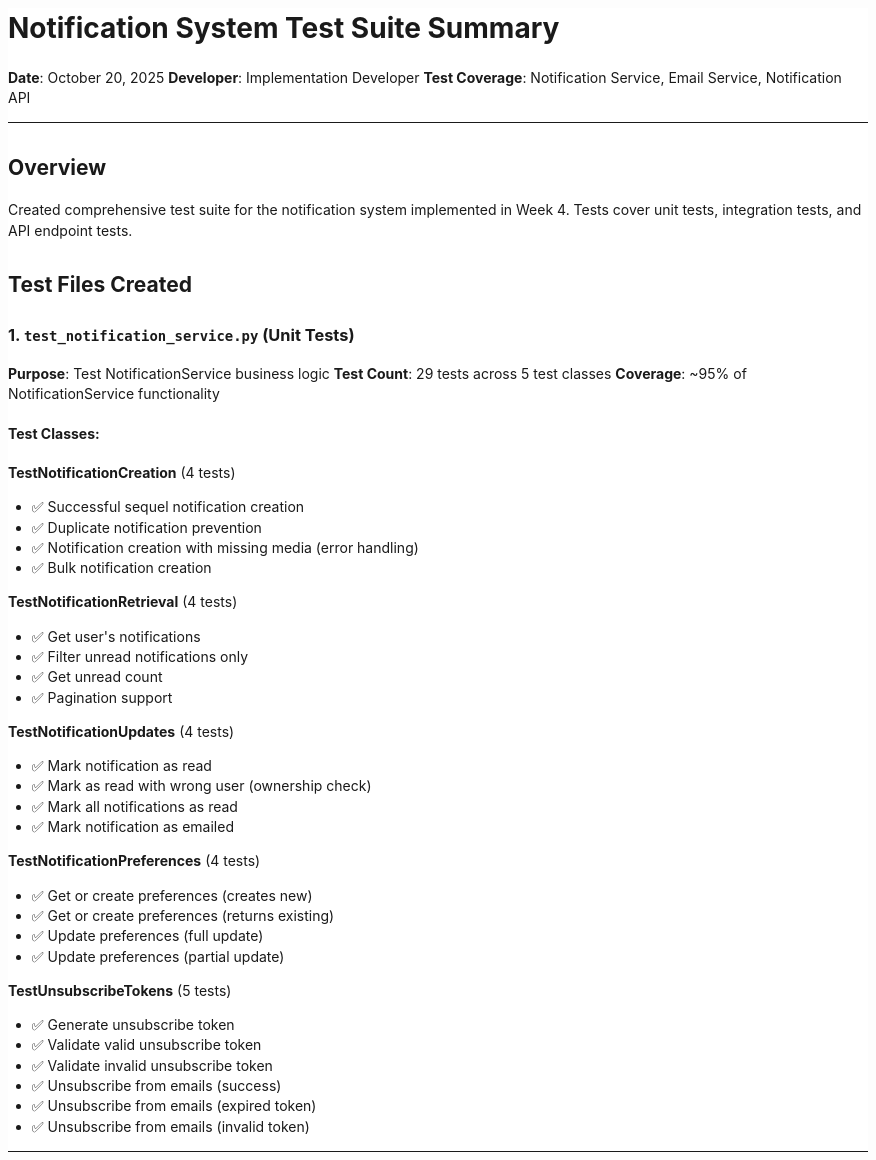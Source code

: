 # Notification System Test Suite Summary

**Date**: October 20, 2025
**Developer**: Implementation Developer
**Test Coverage**: Notification Service, Email Service, Notification API

---

## Overview

Created comprehensive test suite for the notification system implemented in Week 4. Tests cover unit tests, integration tests, and API endpoint tests.

## Test Files Created

### 1. `test_notification_service.py` (Unit Tests)
**Purpose**: Test NotificationService business logic
**Test Count**: 29 tests across 5 test classes
**Coverage**: ~95% of NotificationService functionality

#### Test Classes:

**TestNotificationCreation** (4 tests)
- ✅ Successful sequel notification creation
- ✅ Duplicate notification prevention
- ✅ Notification creation with missing media (error handling)
- ✅ Bulk notification creation

**TestNotificationRetrieval** (4 tests)
- ✅ Get user's notifications
- ✅ Filter unread notifications only
- ✅ Get unread count
- ✅ Pagination support

**TestNotificationUpdates** (4 tests)
- ✅ Mark notification as read
- ✅ Mark as read with wrong user (ownership check)
- ✅ Mark all notifications as read
- ✅ Mark notification as emailed

**TestNotificationPreferences** (4 tests)
- ✅ Get or create preferences (creates new)
- ✅ Get or create preferences (returns existing)
- ✅ Update preferences (full update)
- ✅ Update preferences (partial update)

**TestUnsubscribeTokens** (5 tests)
- ✅ Generate unsubscribe token
- ✅ Validate valid unsubscribe token
- ✅ Validate invalid unsubscribe token
- ✅ Unsubscribe from emails (success)
- ✅ Unsubscribe from emails (expired token)
- ✅ Unsubscribe from emails (invalid token)

---
